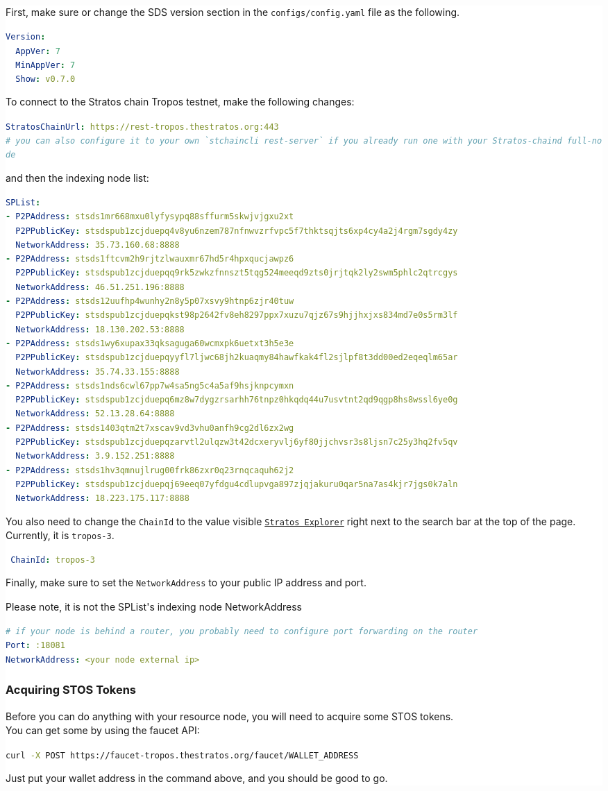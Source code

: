 First, make sure or change the SDS version section in the `configs/config.yaml` file as the following.

```yaml
Version:
  AppVer: 7
  MinAppVer: 7
  Show: v0.7.0
```

To connect to the Stratos chain Tropos testnet, make the following changes:
```yaml
StratosChainUrl: https://rest-tropos.thestratos.org:443
# you can also configure it to your own `stchaincli rest-server` if you already run one with your Stratos-chaind full-node
```

and then the indexing node list:
```yaml
SPList:
- P2PAddress: stsds1mr668mxu0lyfysypq88sffurm5skwjvjgxu2xt
  P2PPublicKey: stsdspub1zcjduepq4v8yu6nzem787nfnwvzrfvpc5f7thktsqjts6xp4cy4a2j4rgm7sgdy4zy
  NetworkAddress: 35.73.160.68:8888
- P2PAddress: stsds1ftcvm2h9rjtzlwauxmr67hd5r4hpxqucjawpz6
  P2PPublicKey: stsdspub1zcjduepqq9rk5zwkzfnnszt5tqg524meeqd9zts0jrjtqk2ly2swm5phlc2qtrcgys
  NetworkAddress: 46.51.251.196:8888
- P2PAddress: stsds12uufhp4wunhy2n8y5p07xsvy9htnp6zjr40tuw
  P2PPublicKey: stsdspub1zcjduepqkst98p2642fv8eh8297ppx7xuzu7qjz67s9hjjhxjxs834md7e0s5rm3lf
  NetworkAddress: 18.130.202.53:8888
- P2PAddress: stsds1wy6xupax33qksaguga60wcmxpk6uetxt3h5e3e
  P2PPublicKey: stsdspub1zcjduepqyyfl7ljwc68jh2kuaqmy84hawfkak4fl2sjlpf8t3dd00ed2eqeqlm65ar
  NetworkAddress: 35.74.33.155:8888
- P2PAddress: stsds1nds6cwl67pp7w4sa5ng5c4a5af9hsjknpcymxn
  P2PPublicKey: stsdspub1zcjduepq6mz8w7dygzrsarhh76tnpz0hkqdq44u7usvtnt2qd9qgp8hs8wssl6ye0g
  NetworkAddress: 52.13.28.64:8888
- P2PAddress: stsds1403qtm2t7xscav9vd3vhu0anfh9cg2dl6zx2wg
  P2PPublicKey: stsdspub1zcjduepqzarvtl2ulqzw3t42dcxeryvlj6yf80jjchvsr3s8ljsn7c25y3hq2fv5qv
  NetworkAddress: 3.9.152.251:8888
- P2PAddress: stsds1hv3qmnujlrug00frk86zxr0q23rnqcaquh62j2
  P2PPublicKey: stsdspub1zcjduepqj69eeq07yfdgu4cdlupvga897zjqjakuru0qar5na7as4kjr7jgs0k7aln
  NetworkAddress: 18.223.175.117:8888
```
You also need to change the `ChainId` to the value visible [`Stratos Explorer`](https://explorer-tropos.thestratos.org/) right next to the search bar at the top of the page. Currently, it is `tropos-3`.
```yaml
 ChainId: tropos-3
```
Finally, make sure to set the `NetworkAddress` to your public IP address and port.

Please note, it is not the SPList's indexing node NetworkAddress

```yaml
# if your node is behind a router, you probably need to configure port forwarding on the router
Port: :18081
NetworkAddress: <your node external ip> 
```
### Acquiring STOS Tokens
Before you can do anything with your resource node, you will need to acquire some STOS tokens.  
You can get some by using the faucet API:
````bash
curl -X POST https://faucet-tropos.thestratos.org/faucet/WALLET_ADDRESS
````
Just put your wallet address in the command above, and you should be good to go.

